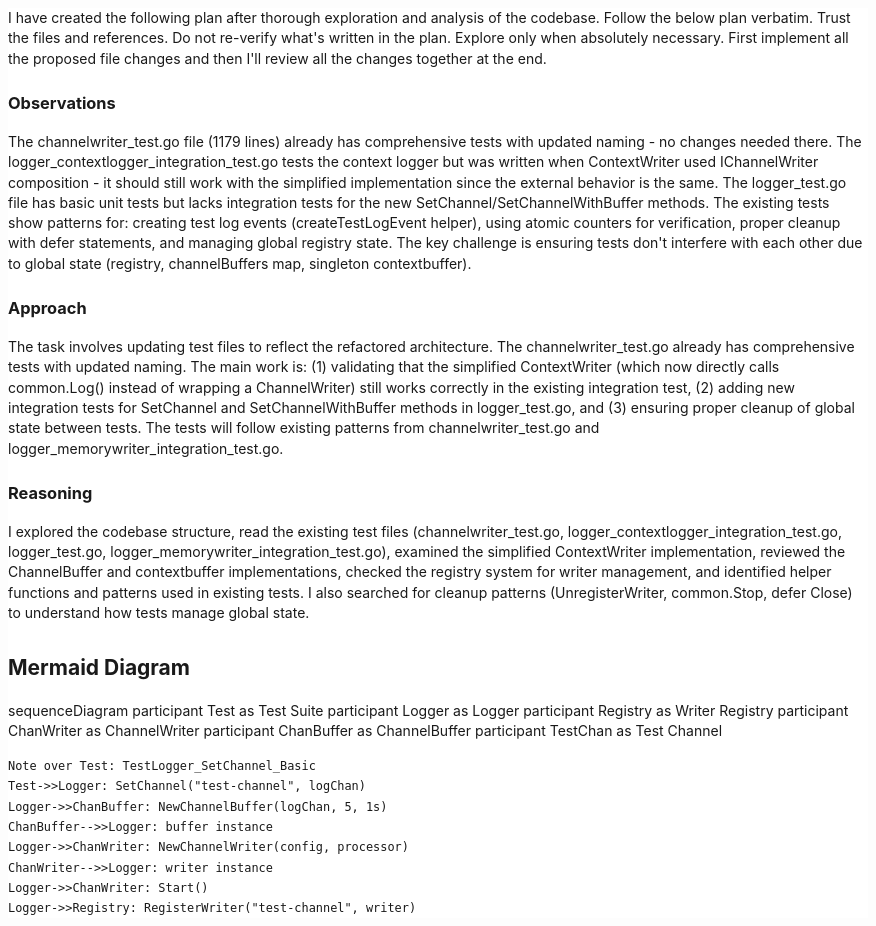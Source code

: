 I have created the following plan after thorough exploration and analysis of the codebase. Follow the below plan verbatim. Trust the files and references. Do not re-verify what's written in the plan. Explore only when absolutely necessary. First implement all the proposed file changes and then I'll review all the changes together at the end.

### Observations

The channelwriter_test.go file (1179 lines) already has comprehensive tests with updated naming - no changes needed there. The logger_contextlogger_integration_test.go tests the context logger but was written when ContextWriter used IChannelWriter composition - it should still work with the simplified implementation since the external behavior is the same. The logger_test.go file has basic unit tests but lacks integration tests for the new SetChannel/SetChannelWithBuffer methods. The existing tests show patterns for: creating test log events (createTestLogEvent helper), using atomic counters for verification, proper cleanup with defer statements, and managing global registry state. The key challenge is ensuring tests don't interfere with each other due to global state (registry, channelBuffers map, singleton contextbuffer).

### Approach

The task involves updating test files to reflect the refactored architecture. The channelwriter_test.go already has comprehensive tests with updated naming. The main work is: (1) validating that the simplified ContextWriter (which now directly calls common.Log() instead of wrapping a ChannelWriter) still works correctly in the existing integration test, (2) adding new integration tests for SetChannel and SetChannelWithBuffer methods in logger_test.go, and (3) ensuring proper cleanup of global state between tests. The tests will follow existing patterns from channelwriter_test.go and logger_memorywriter_integration_test.go.

### Reasoning

I explored the codebase structure, read the existing test files (channelwriter_test.go, logger_contextlogger_integration_test.go, logger_test.go, logger_memorywriter_integration_test.go), examined the simplified ContextWriter implementation, reviewed the ChannelBuffer and contextbuffer implementations, checked the registry system for writer management, and identified helper functions and patterns used in existing tests. I also searched for cleanup patterns (UnregisterWriter, common.Stop, defer Close) to understand how tests manage global state.

## Mermaid Diagram

sequenceDiagram
    participant Test as Test Suite
    participant Logger as Logger
    participant Registry as Writer Registry
    participant ChanWriter as ChannelWriter
    participant ChanBuffer as ChannelBuffer
    participant TestChan as Test Channel

    Note over Test: TestLogger_SetChannel_Basic
    Test->>Logger: SetChannel("test-channel", logChan)
    Logger->>ChanBuffer: NewChannelBuffer(logChan, 5, 1s)
    ChanBuffer-->>Logger: buffer instance
    Logger->>ChanWriter: NewChannelWriter(config, processor)
    ChanWriter-->>Logger: writer instance
    Logger->>ChanWriter: Start()
    Logger->>Registry: RegisterWriter("test-channel", writer)
    